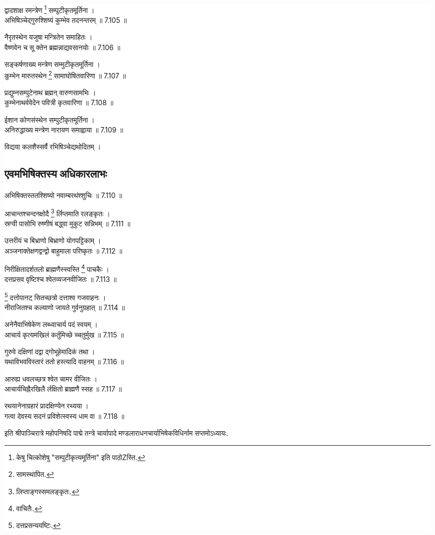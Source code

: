 द्वादशाक्ष रमन्त्रेण [^51] सम्पुटीकृतमूर्तिना ।  
अभिषिञ्चेद्गुरुश्शिष्यं कुम्भेव तदनन्तरम् ॥ 7.105 ॥


[^51]: केषु चित्कोशेषु "सम्पुटीकृत्यमूर्तिना" इति पाठोZस्ति.


नैरृतस्थेन यजुषा मन्त्रितेन समाहितः ।  
वैष्णवेन च सू क्तेन ब्रह्मन्नाद्यवसानयोः ॥ 7.106 ॥

सङ्कर्षणाख्य मन्त्रेण सम्मुटीकृतमूर्तिना ।  
कुम्भेन मारुतस्थेन [^52] सामाघोषितवारिणा ॥ 7.107 ॥


[^52]: सामस्थापित.


प्रद्युम्नसम्पुटेनाथ ब्रह्मन् वारुणसामभिः ।  
कुम्भेनाथर्ववेदेन पवित्री कृतवारिणा ॥ 7.108 ॥

ईशान कोणसंस्थेन सम्पुटीकृतमूर्तिना ।  
अनिरुद्धाख्य मन्त्रेण नारायण समाह्वाया ॥ 7.109 ॥

विद्यया कलशैस्सर्वै रभिषिञ्चेद्यथोदितम् ।  
## एवमभिषिक्तस्य अधिकारलाभः

अभिषिक्तस्ततश्शिष्यो नवाम्बरथंश्शुचिः ॥ 7.110 ॥

आचान्तश्चन्दनक्षोदै [^53] र्लिप्तमाति रलङ्कृतः ।  
स्रग्वी पासोभि रुष्णीषं बद्ध्वा मुकुट सन्निभम् ॥ 7.111 ॥


[^53]: लिप्ताङ्गस्समलङ्कृतः.


उत्तरीयं च बिभ्राणो बिभ्राणो योगपट्टिकाम् ।  
अञ्जनाक्तेक्षणद्वन्द्वो बाहुमाला परिष्कृतः ॥ 7.112 ॥

निरीक्षितादर्शतलो ब्राह्मणैस्स्वस्ति [^54] पाचकैः ।  
दत्तप्रसव वृष्टिश्च श्वेतव्यजनवीजितः ॥ 7.113 ॥


[^54]: वाचितैः.


[^55] दत्तोपानट् सितच्छत्रो दत्ताश्व गजवाहनः ।  
नीराजितश्च कल्याणो जायते गुर्वनुग्रहात् ॥ 7.114 ॥


[^55]: दत्तप्रसन्ययष्टिः.

[^56]: सितोपानट्.


अनेनैवाभिषेकेण लब्ध्वाचार्य पदं स्वयम् ।  
आचार्य कृत्यमखिलं कर्तुमिच्छे च्चतुर्मुख ॥ 7.115 ॥

गुरुवे दक्षिणां दद्वा द्गोभूहेमादिकं तथा ।  
यथाविभवविस्तारं ततो हस्त्यादि वाहनम् ॥ 7.116 ॥

आरुह्य धवलच्छत्र श्वेत चामर वीजितः ।  
आचार्यचिह्नैरखिलै र्लक्षितो ब्राह्मणै स्सह ॥ 7.117 ॥

रथयानेनाग्रहारं प्रादक्षिण्येन रथ्यया ।  
गत्वा देवस्य सदनं प्रविशेत्स्वस्य धाम वा ॥ 7.118 ॥

इति श्रीपाञ्चिरात्रे महोपनिषदि पाद्मे तन्त्रे चार्यापादे मण्डलाराधनचार्याभिषेकविधिर्नाम सप्तमोऽध्यायः.


[^1]: सन्निविष्टस्य.
[^2]: स्तम्भाग्रे सन्निवेशनम्.
[^3]: सन्निवेशनम्.
[^4]: चत्वारि दा रूणि तथा.
[^5]: चतुरश्रं च दारूणां वितानम्.
[^6]: दुन्नतं तच्च. दन्तदस्तस्य.
[^7]: रूपतः.
[^8]: बिम्बात्मन् चतुरश्रान् बहिःपुनः.
[^9]: अर्धशोभा प्रक्लुप्त्यर्थं.
[^10]: पङ्त्क्या एकैकम्.
[^11]: प्रशिक्षितः.
[^12]: परिगृह्य.
[^13]: वलयं.
[^14]: वलयं.
[^15]: ब्जार.
[^16]: ग्राणि तदन्तरे.
[^17]: सदृंशि.
[^18]: बिम्बाद्याः.
[^19]: त्रिंशतं.
[^20]: दलम्.
[^21]: द्बिम्बादीन्.
[^22]: एकादश.
[^23]: द्वौ द्वौ.
[^24]: पङ्त्क्या उ.
[^25]: दुदक्पङ्क्त्यामुदङ्मुखम्.
[^26]: चान्तरालं.
[^27]: पद्मचक्रजम्.
[^28]: विनापि.
[^29]: तच्चूर्णैरथपारत्नैः. अथवा चूर्णितैरत्नैः.
[^30]: रथ.
[^31]: सितैरक्तैः
[^32]: महाभागं
[^33]: कृत्वैव.
[^34]: पत्राणि. युक्तैश्चूर्णैर्विचित्रयेत्.
[^35]: रूपशोभां.
[^36]: शङ्खंश्चकुर्यात्तेनैव
[^37]: सर्वतः.
[^38]: पूर्णैः.
[^39]: नाहः.
[^40]: अनामिकासमः.
[^41]: समाङ्गुष्ठै रित्युत्सेधः.
[^42]: कृत्य.
[^43]: मासाद्या.
[^44]: वेदिकायांद्वारपालाः.
[^45]: सन्यासम्.
[^46]: जन्मर्क्षेतु.
[^47]: वेदङ्ग.
[^48]: वरकाङ्क्षिणम्.
[^49]: समालभ्य.
[^50]: अग्निकुम्भे.